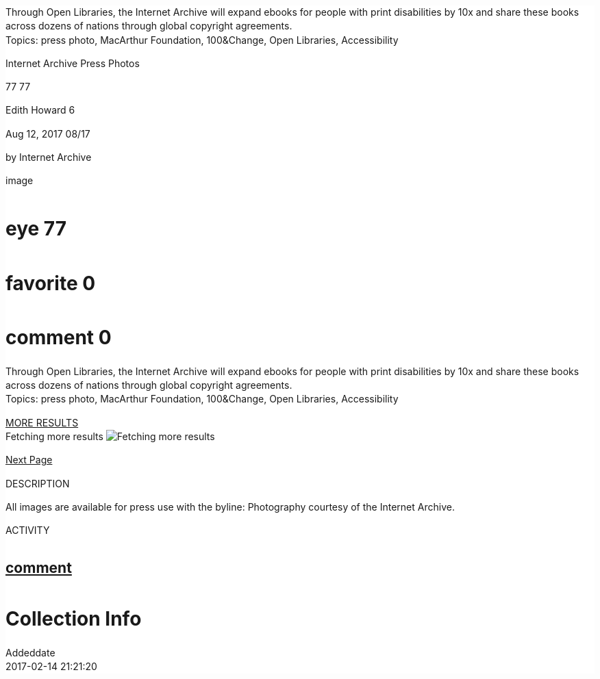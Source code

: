 Through Open Libraries, the Internet Archive will expand ebooks for people with print disabilities by 10x and share these books across dozens of nations through global copyright agreements.  
Topics: press photo, MacArthur Foundation, 100&Change, Open Libraries, Accessibility  

<a href="/details/internetarchivepressphotos" class="stealth"></a>

Internet Archive Press Photos

77 77

[](/details/edithhoward6 "Edith Howard 6")

Edith Howard 6

Aug 12, 2017 08/17

<span class="hidden-lists">by</span> <span class="byv" title="Internet Archive">Internet Archive</span>

<span class="iconochive-image" aria-hidden="true"></span><span class="sr-only">image</span>

<span class="iconochive-eye" aria-hidden="true"></span><span class="sr-only">eye</span> 77
==========================================================================================

<span class="iconochive-favorite" aria-hidden="true"></span><span class="sr-only">favorite</span> 0
===================================================================================================

<span class="iconochive-comment" aria-hidden="true"></span><span class="sr-only">comment</span> 0
=================================================================================================

Through Open Libraries, the Internet Archive will expand ebooks for people with print disabilities by 10x and share these books across dozens of nations through global copyright agreements.  
Topics: press photo, MacArthur Foundation, 100&Change, Open Libraries, Accessibility  

<a href="#" class="btn btn-info btn-sm">MORE RESULTS</a>  
<span class="more-search-fetching"> Fetching more results ![Fetching more results](/images/loading.gif) </span>

<a href="/details/internetarchivepressphotos?&amp;sort=-week&amp;page=2" class="page-next">Next Page</a>

DESCRIPTION

<span style="background-color:rgb(255,255,255);">All images are available for press use with the byline: Photography courtesy of the Internet Archive.</span>  

ACTIVITY

<a href="/details/internetarchivepressphotos&amp;sort=-reviewdate" class="stealth"><span class="iconochive-comment" data-aria-hidden="true"></span><span class="sr-only">comment</span> <span id="activity-reviewsN"></span></a>
--------------------------------------------------------------------------------------------------------------------------------------------------------------------------------------------------------------------------------

  

Collection Info
===============

Addeddate  
2017-02-14 21:21:20

